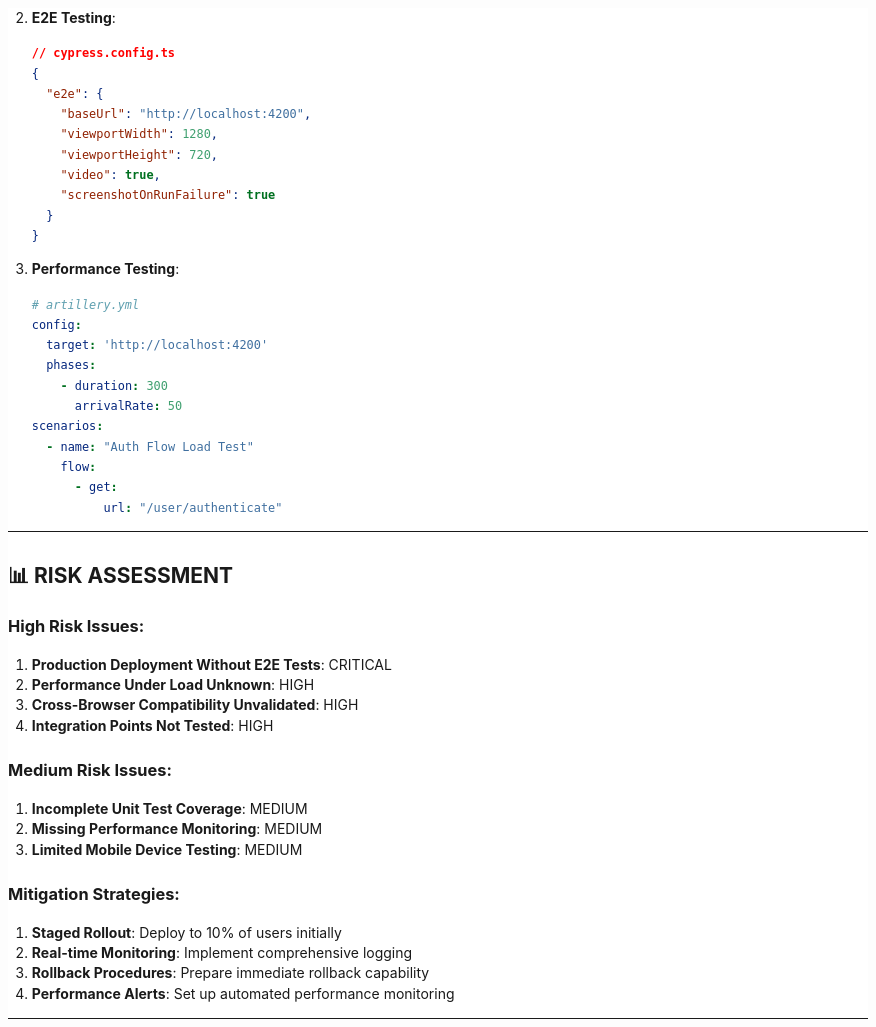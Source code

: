 2. **E2E Testing**:
   ```json
   // cypress.config.ts
   {
     "e2e": {
       "baseUrl": "http://localhost:4200",
       "viewportWidth": 1280,
       "viewportHeight": 720,
       "video": true,
       "screenshotOnRunFailure": true
     }
   }
   ```

3. **Performance Testing**:
   ```yaml
   # artillery.yml
   config:
     target: 'http://localhost:4200'
     phases:
       - duration: 300
         arrivalRate: 50
   scenarios:
     - name: "Auth Flow Load Test"
       flow:
         - get:
             url: "/user/authenticate"
   ```

---

## 📊 RISK ASSESSMENT

### High Risk Issues:
1. **Production Deployment Without E2E Tests**: CRITICAL
2. **Performance Under Load Unknown**: HIGH
3. **Cross-Browser Compatibility Unvalidated**: HIGH
4. **Integration Points Not Tested**: HIGH

### Medium Risk Issues:
1. **Incomplete Unit Test Coverage**: MEDIUM
2. **Missing Performance Monitoring**: MEDIUM
3. **Limited Mobile Device Testing**: MEDIUM

### Mitigation Strategies:
1. **Staged Rollout**: Deploy to 10% of users initially
2. **Real-time Monitoring**: Implement comprehensive logging
3. **Rollback Procedures**: Prepare immediate rollback capability
4. **Performance Alerts**: Set up automated performance monitoring

---
